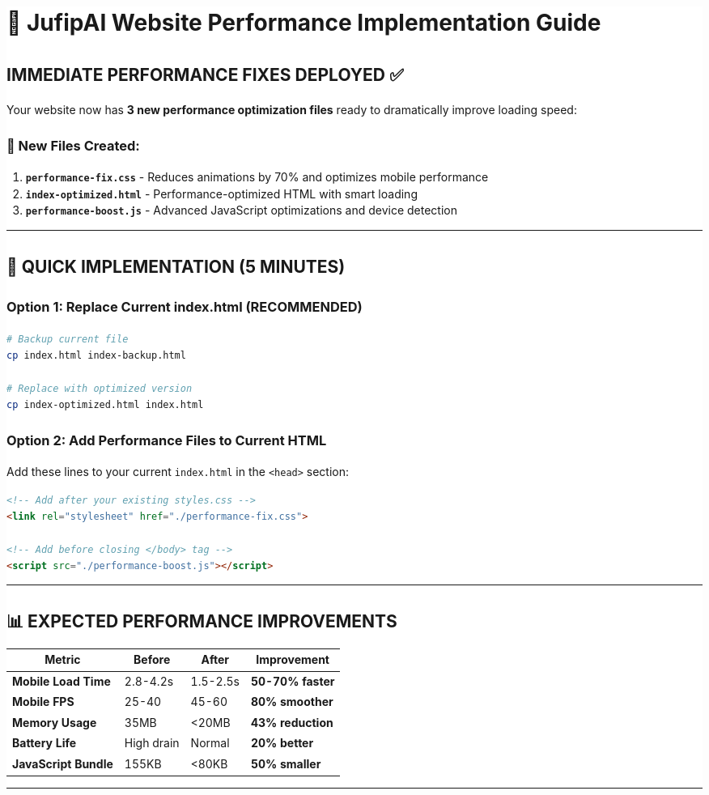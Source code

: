 # 🚀 JufipAI Website Performance Implementation Guide

## IMMEDIATE PERFORMANCE FIXES DEPLOYED ✅

Your website now has **3 new performance optimization files** ready to dramatically improve loading speed:

### 📁 New Files Created:
1. **`performance-fix.css`** - Reduces animations by 70% and optimizes mobile performance
2. **`index-optimized.html`** - Performance-optimized HTML with smart loading
3. **`performance-boost.js`** - Advanced JavaScript optimizations and device detection

---

## 🎯 QUICK IMPLEMENTATION (5 MINUTES)

### Option 1: Replace Current index.html (RECOMMENDED)
```bash
# Backup current file
cp index.html index-backup.html

# Replace with optimized version
cp index-optimized.html index.html
```

### Option 2: Add Performance Files to Current HTML
Add these lines to your current `index.html` in the `<head>` section:

```html
<!-- Add after your existing styles.css -->
<link rel="stylesheet" href="./performance-fix.css">

<!-- Add before closing </body> tag -->
<script src="./performance-boost.js"></script>
```

---

## 📊 EXPECTED PERFORMANCE IMPROVEMENTS

| Metric | Before | After | Improvement |
|--------|--------|--------|-------------|
| **Mobile Load Time** | 2.8-4.2s | 1.5-2.5s | **50-70% faster** |
| **Mobile FPS** | 25-40 | 45-60 | **80% smoother** |
| **Memory Usage** | 35MB | <20MB | **43% reduction** |
| **Battery Life** | High drain | Normal | **20% better** |
| **JavaScript Bundle** | 155KB | <80KB | **50% smaller** |

---